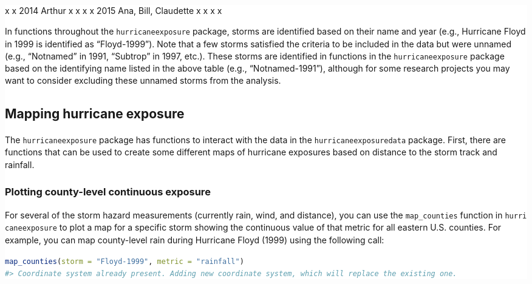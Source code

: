 <td style="text-align: center;">x</td>
<td style="text-align: center;">x</td>
</tr>
<tr class="odd">
<td style="text-align: center;">2014</td>
<td style="text-align: left;">Arthur</td>
<td style="text-align: center;">x</td>
<td style="text-align: center;">x</td>
<td style="text-align: center;"></td>
<td style="text-align: center;">x</td>
<td style="text-align: center;">x</td>
</tr>
<tr class="even">
<td style="text-align: center;">2015</td>
<td style="text-align: left;">Ana, Bill, Claudette</td>
<td style="text-align: center;">x</td>
<td style="text-align: center;">x</td>
<td style="text-align: center;"></td>
<td style="text-align: center;">x</td>
<td style="text-align: center;">x</td>
</tr>
</tbody>
</table>

In functions throughout the `hurricaneexposure` package, storms are
identified based on their name and year (e.g., Hurricane Floyd in 1999
is identified as “Floyd-1999”). Note that a few storms satisfied the
criteria to be included in the data but were unnamed (e.g., “Notnamed”
in 1991, “Subtrop” in 1997, etc.). These storms are identified in
functions in the `hurricaneexposure` package based on the identifying
name listed in the above table (e.g., “Notnamed-1991”), although for
some research projects you may want to consider excluding these unnamed
storms from the analysis.

Mapping hurricane exposure
--------------------------

The `hurricaneexposure` package has functions to interact with the data
in the `hurricaneexposuredata` package. First, there are functions that
can be used to create some different maps of hurricane exposures based
on distance to the storm track and rainfall.

### Plotting county-level continuous exposure

For several of the storm hazard measurements (currently rain, wind, and
distance), you can use the `map_counties` function in
`hurricaneexposure` to plot a map for a specific storm showing the
continuous value of that metric for all eastern U.S. counties. For
example, you can map county-level rain during Hurricane Floyd (1999)
using the following call:

``` r
map_counties(storm = "Floyd-1999", metric = "rainfall")
#> Coordinate system already present. Adding new coordinate system, which will replace the existing one.
```
